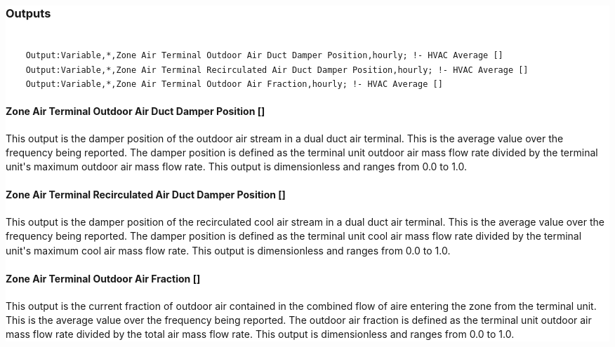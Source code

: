 ### Outputs

~~~~~~~~~~~~~~~~~~~~

    Output:Variable,*,Zone Air Terminal Outdoor Air Duct Damper Position,hourly; !- HVAC Average []
    Output:Variable,*,Zone Air Terminal Recirculated Air Duct Damper Position,hourly; !- HVAC Average []
    Output:Variable,*,Zone Air Terminal Outdoor Air Fraction,hourly; !- HVAC Average []
~~~~~~~~~~~~~~~~~~~~

#### Zone Air Terminal Outdoor Air Duct Damper Position []

This output is the damper position of the outdoor air stream in a dual duct air terminal. This is the average value over the frequency being reported. The damper position is defined as the terminal unit outdoor air mass flow rate divided by the terminal unit's maximum outdoor air mass flow rate.  This output is dimensionless and ranges from 0.0 to 1.0.

#### Zone Air Terminal Recirculated Air Duct Damper Position []

This output is the damper position of the recirculated cool air stream in a dual duct air terminal. This is the average value over the frequency being reported. The damper position is defined as the terminal unit cool air mass flow rate divided by the terminal unit's maximum cool air mass flow rate.  This output is dimensionless and ranges from 0.0 to 1.0.

#### Zone Air Terminal Outdoor Air Fraction []

This output is the current fraction of outdoor air contained in the combined flow of aire entering the zone from the terminal unit. This is the average value over the frequency being reported. The outdoor air fraction is defined as the terminal unit outdoor air mass flow rate divided by the total air mass flow rate.  This output is dimensionless and ranges from 0.0 to 1.0.
